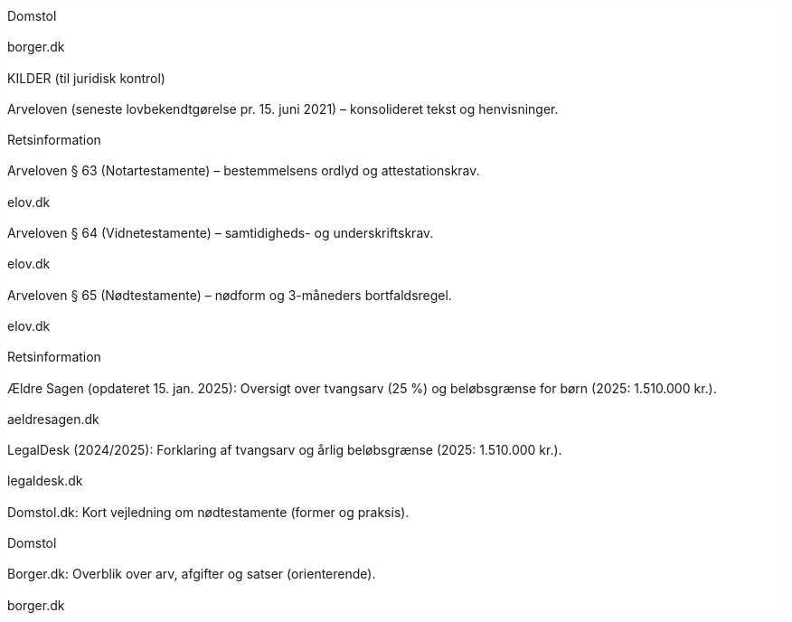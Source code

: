 Domstol

borger.dk

KILDER (til juridisk kontrol)

Arveloven (seneste lovbekendtgørelse pr. 15. juni 2021) – konsolideret tekst og henvisninger.

Retsinformation

Arveloven § 63 (Notartestamente) – bestemmelsens ordlyd og attestationskrav.

elov.dk

Arveloven § 64 (Vidnetestamente) – samtidigheds- og underskriftskrav.

elov.dk

Arveloven § 65 (Nødtestamente) – nødform og 3-måneders bortfaldsregel.

elov.dk

Retsinformation

Ældre Sagen (opdateret 15. jan. 2025): Oversigt over tvangsarv (25 %) og beløbsgrænse for børn (2025: 1.510.000 kr.).

aeldresagen.dk

LegalDesk (2024/2025): Forklaring af tvangsarv og årlig beløbsgrænse (2025: 1.510.000 kr.).

legaldesk.dk

Domstol.dk: Kort vejledning om nødtestamente (former og praksis).

Domstol

Borger.dk: Overblik over arv, afgifter og satser (orienterende).

borger.dk
